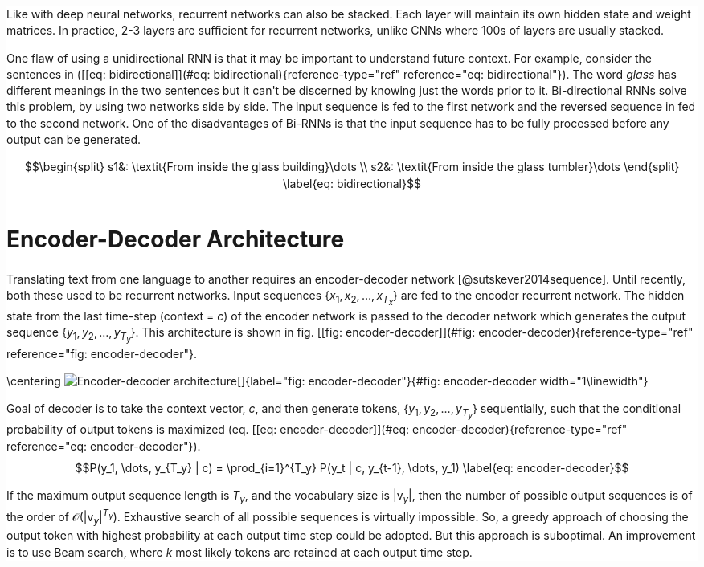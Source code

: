 Like with deep neural networks, recurrent networks can also be stacked.
Each layer will maintain its own hidden state and weight matrices. In
practice, 2-3 layers are sufficient for recurrent networks, unlike CNNs
where 100s of layers are usually stacked.

One flaw of using a unidirectional RNN is that it may be important to
understand future context. For example, consider the sentences in
([\[eq: bidirectional\]](#eq: bidirectional){reference-type="ref"
reference="eq: bidirectional"}). The word *glass* has different meanings
in the two sentences but it can't be discerned by knowing just the words
prior to it. Bi-directional RNNs solve this problem, by using two
networks side by side. The input sequence is fed to the first network
and the reversed sequence in fed to the second network. One of the
disadvantages of Bi-RNNs is that the input sequence has to be fully
processed before any output can be generated.

$$\begin{split}
    s1&: \textit{From inside the glass building}\dots \\
    s2&: \textit{From inside the glass tumbler}\dots
\end{split}
\label{eq: bidirectional}$$

Encoder-Decoder Architecture
============================

Translating text from one language to another requires an
encoder-decoder network [@sutskever2014sequence]. Until recently, both
these used to be recurrent networks. Input sequences
$\{x_1, x_2, \dots, x_{T_x}\}$ are fed to the encoder recurrent network.
The hidden state from the last time-step (context = $c$) of the encoder
network is passed to the decoder network which generates the output
sequence $\{y_1, y_2, \dots, y_{T_y}\}$. This architecture is shown in
fig.
[\[fig: encoder-decoder\]](#fig: encoder-decoder){reference-type="ref"
reference="fig: encoder-decoder"}.

\centering
![Encoder-decoder
architecture[]{label="fig: encoder-decoder"}](encoder-decoder){#fig: encoder-decoder
width="1\linewidth"}

Goal of decoder is to take the context vector, $c$, and then generate
tokens, $\{y_1, y_2, \dots, y_{T_y}\}$ sequentially, such that the
conditional probability of output tokens is maximized (eq.
[\[eq: encoder-decoder\]](#eq: encoder-decoder){reference-type="ref"
reference="eq: encoder-decoder"}).
$$P(y_1, \dots, y_{T_y} | c) = \prod_{i=1}^{T_y} P(y_t | c, y_{t-1}, \dots, y_1)
\label{eq: encoder-decoder}$$

If the maximum output sequence length is $T_y$, and the vocabulary size
is $|\text{v}_{y}|$, then the number of possible output sequences is of
the order of $\mathcal{O}(|\text{v}_y|^{T_y})$. Exhaustive search of all
possible sequences is virtually impossible. So, a greedy approach of
choosing the output token with highest probability at each output time
step could be adopted. But this approach is suboptimal. An improvement
is to use Beam search, where $k$ most likely tokens are retained at each
output time step.


[^1]: <https://twitter.com/MIT_CSAIL/status/1294282794722643968>
